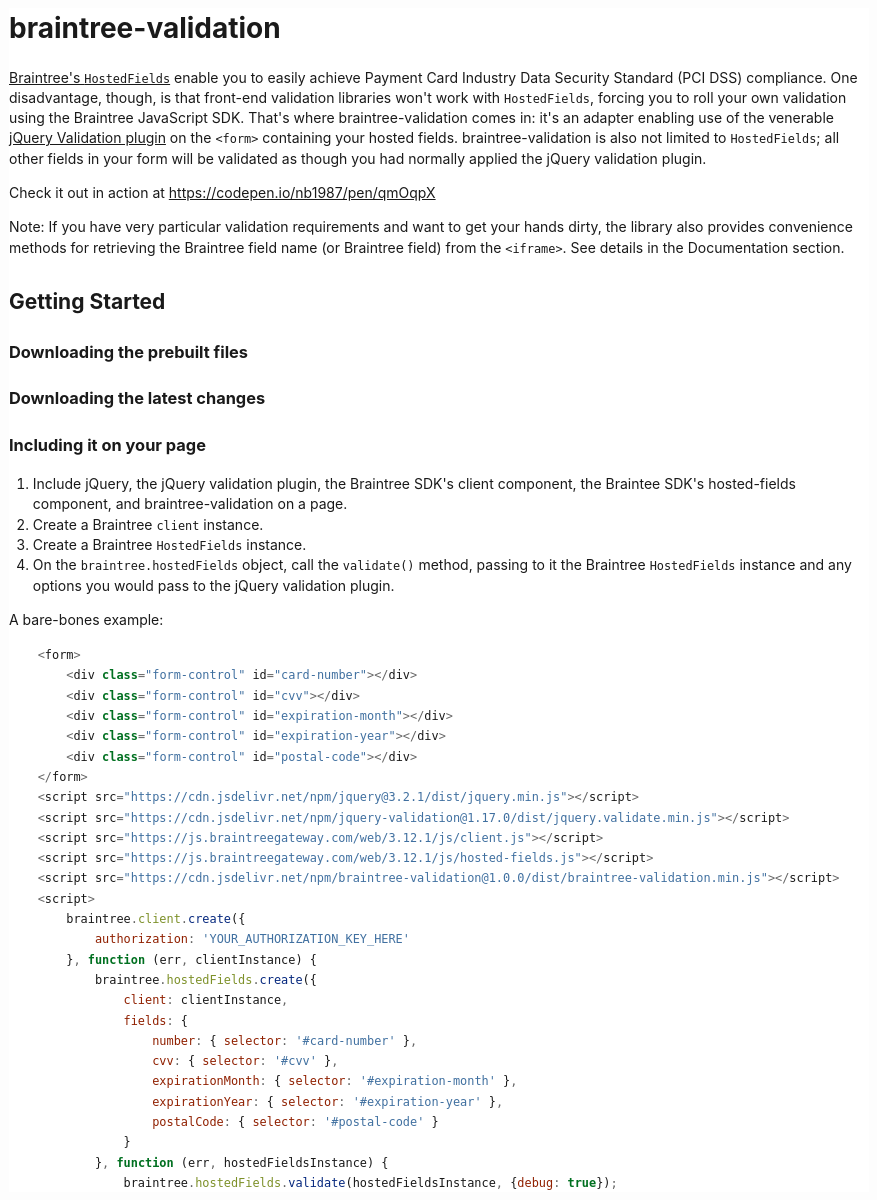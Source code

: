 # braintree-validation
[Braintree's `HostedFields`](https://developers.braintreepayments.com/guides/hosted-fields/overview/javascript/v3) enable you to easily achieve Payment Card Industry Data Security Standard (PCI DSS) compliance. One disadvantage, though, is that front-end validation libraries won't work with `HostedFields`, forcing you to roll your own validation using the Braintree JavaScript SDK. That's where braintree-validation comes in: it's an adapter enabling use of the venerable [jQuery Validation plugin](https://github.com/jquery-validation/jquery-validation) on the `<form>` containing your hosted fields. braintree-validation is also not limited to `HostedFields`; all other fields in your form will be validated as though you had normally applied the jQuery validation plugin.

Check it out in action at https://codepen.io/nb1987/pen/qmOqpX

Note: If you have very particular validation requirements and want to get your hands dirty, the library also provides convenience methods for retrieving the Braintree field name (or Braintree field) from the `<iframe>`. See details in the Documentation section.

## Getting Started

### Downloading the prebuilt files	

### Downloading the latest changes

### Including it on your page

1. Include jQuery, the jQuery validation plugin, the Braintree SDK's client component, the Braintee SDK's hosted-fields component, and braintree-validation on a page. 
2. Create a Braintree `client` instance.
3. Create a Braintree `HostedFields` instance. 
4. On the `braintree.hostedFields` object, call the `validate()` method, passing to it the Braintree `HostedFields` instance and any options you would pass to the jQuery validation plugin.

A bare-bones example:

```javascript
	<form>
		<div class="form-control" id="card-number"></div>
		<div class="form-control" id="cvv"></div>
		<div class="form-control" id="expiration-month"></div>
		<div class="form-control" id="expiration-year"></div>
		<div class="form-control" id="postal-code"></div>
	</form>
	<script src="https://cdn.jsdelivr.net/npm/jquery@3.2.1/dist/jquery.min.js"></script>
	<script src="https://cdn.jsdelivr.net/npm/jquery-validation@1.17.0/dist/jquery.validate.min.js"></script>
	<script src="https://js.braintreegateway.com/web/3.12.1/js/client.js"></script>
	<script src="https://js.braintreegateway.com/web/3.12.1/js/hosted-fields.js"></script>
	<script src="https://cdn.jsdelivr.net/npm/braintree-validation@1.0.0/dist/braintree-validation.min.js"></script>
	<script>
		braintree.client.create({
			authorization: 'YOUR_AUTHORIZATION_KEY_HERE'
		}, function (err, clientInstance) {
			braintree.hostedFields.create({
				client: clientInstance,
				fields: {
					number: { selector: '#card-number' },
					cvv: { selector: '#cvv' },
					expirationMonth: { selector: '#expiration-month' },
					expirationYear: { selector: '#expiration-year' },
					postalCode: { selector: '#postal-code' }
				}
			}, function (err, hostedFieldsInstance) {
				braintree.hostedFields.validate(hostedFieldsInstance, {debug: true});
```